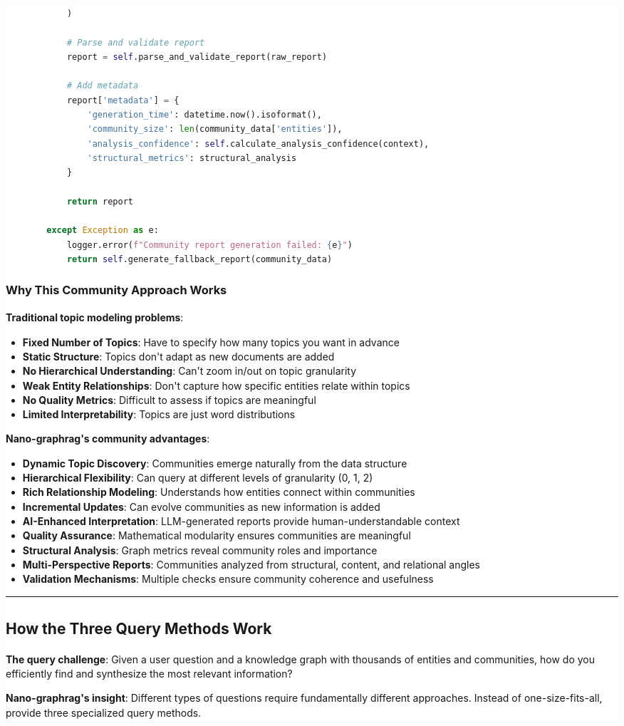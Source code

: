 ```python
            )
            
            # Parse and validate report
            report = self.parse_and_validate_report(raw_report)
            
            # Add metadata
            report['metadata'] = {
                'generation_time': datetime.now().isoformat(),
                'community_size': len(community_data['entities']),
                'analysis_confidence': self.calculate_analysis_confidence(context),
                'structural_metrics': structural_analysis
            }
            
            return report
            
        except Exception as e:
            logger.error(f"Community report generation failed: {e}")
            return self.generate_fallback_report(community_data)
```

### Why This Community Approach Works

**Traditional topic modeling problems**:
- **Fixed Number of Topics**: Have to specify how many topics you want in advance
- **Static Structure**: Topics don't adapt as new documents are added
- **No Hierarchical Understanding**: Can't zoom in/out on topic granularity
- **Weak Entity Relationships**: Don't capture how specific entities relate within topics
- **No Quality Metrics**: Difficult to assess if topics are meaningful
- **Limited Interpretability**: Topics are just word distributions

**Nano-graphrag's community advantages**:
- **Dynamic Topic Discovery**: Communities emerge naturally from the data structure
- **Hierarchical Flexibility**: Can query at different levels of granularity (0, 1, 2)
- **Rich Relationship Modeling**: Understands how entities connect within communities
- **Incremental Updates**: Can evolve communities as new information is added
- **AI-Enhanced Interpretation**: LLM-generated reports provide human-understandable context
- **Quality Assurance**: Mathematical modularity ensures communities are meaningful
- **Structural Analysis**: Graph metrics reveal community roles and importance
- **Multi-Perspective Reports**: Communities analyzed from structural, content, and relational angles
- **Validation Mechanisms**: Multiple checks ensure community coherence and usefulness

---

## How the Three Query Methods Work

**The query challenge**: Given a user question and a knowledge graph with thousands of entities and communities, how do you efficiently find and synthesize the most relevant information?

**Nano-graphrag's insight**: Different types of questions require fundamentally different approaches. Instead of one-size-fits-all, provide three specialized query methods.
